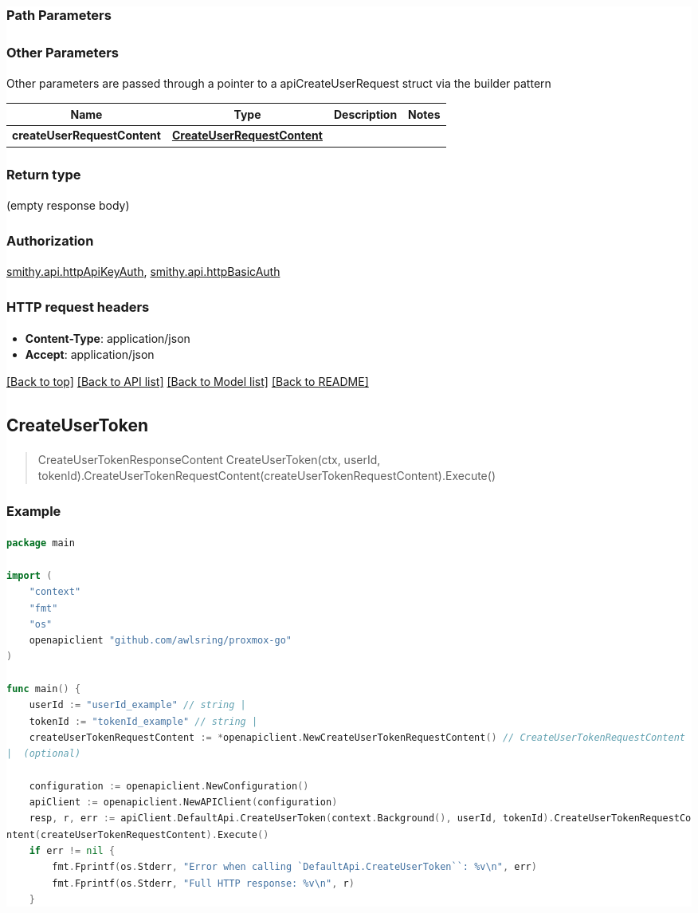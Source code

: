 ### Path Parameters



### Other Parameters

Other parameters are passed through a pointer to a apiCreateUserRequest struct via the builder pattern


Name | Type | Description  | Notes
------------- | ------------- | ------------- | -------------
 **createUserRequestContent** | [**CreateUserRequestContent**](CreateUserRequestContent.md) |  | 

### Return type

 (empty response body)

### Authorization

[smithy.api.httpApiKeyAuth](../README.md#smithy.api.httpApiKeyAuth), [smithy.api.httpBasicAuth](../README.md#smithy.api.httpBasicAuth)

### HTTP request headers

- **Content-Type**: application/json
- **Accept**: application/json

[[Back to top]](#) [[Back to API list]](../README.md#documentation-for-api-endpoints)
[[Back to Model list]](../README.md#documentation-for-models)
[[Back to README]](../README.md)


## CreateUserToken

> CreateUserTokenResponseContent CreateUserToken(ctx, userId, tokenId).CreateUserTokenRequestContent(createUserTokenRequestContent).Execute()





### Example

```go
package main

import (
    "context"
    "fmt"
    "os"
    openapiclient "github.com/awlsring/proxmox-go"
)

func main() {
    userId := "userId_example" // string | 
    tokenId := "tokenId_example" // string | 
    createUserTokenRequestContent := *openapiclient.NewCreateUserTokenRequestContent() // CreateUserTokenRequestContent |  (optional)

    configuration := openapiclient.NewConfiguration()
    apiClient := openapiclient.NewAPIClient(configuration)
    resp, r, err := apiClient.DefaultApi.CreateUserToken(context.Background(), userId, tokenId).CreateUserTokenRequestContent(createUserTokenRequestContent).Execute()
    if err != nil {
        fmt.Fprintf(os.Stderr, "Error when calling `DefaultApi.CreateUserToken``: %v\n", err)
        fmt.Fprintf(os.Stderr, "Full HTTP response: %v\n", r)
    }
```